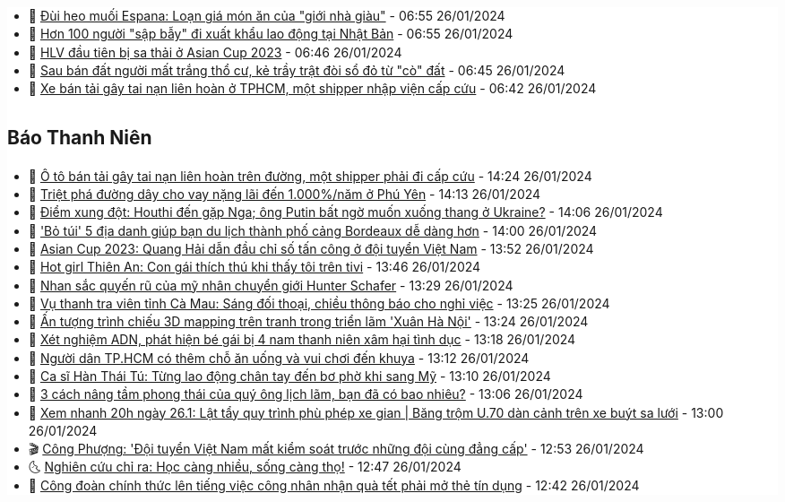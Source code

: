 - 🥰 [Đùi heo muối Espana: Loạn giá món ăn của &quot;giới nhà giàu&quot;](https://dantri.com.vn/kinh-doanh/dui-heo-muoi-espana-loan-gia-mon-an-cua-gioi-nha-giau-20240126112547382.htm) - 06:55 26/01/2024
- 🤔 [Hơn 100 người &quot;sập bẫy&quot; đi xuất khẩu lao động tại Nhật Bản](https://dantri.com.vn/phap-luat/hon-100-nguoi-sap-bay-di-xuat-khau-lao-dong-tai-nhat-ban-20240126130706216.htm) - 06:55 26/01/2024
- 🔭 [HLV đầu tiên bị sa thải ở Asian Cup 2023](https://dantri.com.vn/the-thao/hlv-dau-tien-bi-sa-thai-o-asian-cup-2023-20240126134609886.htm) - 06:46 26/01/2024
- 🤖 [Sau bán đất người mất trắng thổ cư, kẻ trầy trật đòi sổ đỏ từ &quot;cò&quot; đất](https://dantri.com.vn/ban-doc/sau-ban-dat-nguoi-mat-trang-tho-cu-ke-tray-trat-doi-so-do-tu-co-dat-20240125215150156.htm) - 06:45 26/01/2024
- 🥷 [Xe bán tải gây tai nạn liên hoàn ở TPHCM, một shipper nhập viện cấp cứu](https://dantri.com.vn/xa-hoi/xe-ban-tai-gay-tai-nan-lien-hoan-o-tphcm-mot-shipper-nhap-vien-cap-cuu-20240126132415816.htm) - 06:42 26/01/2024


## Báo Thanh Niên

- 🤠 [Ô tô bán tải gây tai nạn liên hoàn trên đường, một shipper phải đi cấp cứu](https://thanhnien.vn/o-to-ban-tai-gay-tai-nan-lien-hoan-tren-duong-mot-shipper-phai-di-cap-cuu-185240126212205413.htm) - 14:24 26/01/2024
- 🥸 [Triệt phá đường dây cho vay nặng lãi đến 1.000%/năm ở Phú Yên](https://thanhnien.vn/triet-pha-duong-day-cho-vay-nang-lai-den-1000-nam-o-phu-yen-185240126204436729.htm) - 14:13 26/01/2024
- 🌁 [Điểm xung đột: Houthi đến gặp Nga; ông Putin bất ngờ muốn xuống thang ở Ukraine?](https://thanhnien.vn/diem-xung-dot-houthi-den-gap-nga-ong-putin-bat-ngo-muon-xuong-thang-o-ukraine-185240126174226615.htm) - 14:06 26/01/2024
- 🤡 [&#39;Bỏ túi&#39; 5 địa danh giúp bạn du lịch thành phố cảng Bordeaux dễ dàng hơn](https://thanhnien.vn/thoi-trang-tre/bo-tui-5-dia-danh-giup-ban-du-lich-thanh-pho-cang-bordeaux-de-dang-hon-185240124203057219.htm) - 14:00 26/01/2024
- 🎉 [Asian Cup 2023: Quang Hải dẫn đầu chỉ số tấn công ở đội tuyển Việt Nam](https://thanhnien.vn/asian-cup-2023-quang-hai-dan-dau-chi-so-tan-cong-o-doi-tuyen-viet-nam-185240126204205192.htm) - 13:52 26/01/2024
- 🎊 [Hot girl Thiên An: Con gái thích thú khi thấy tôi trên tivi](https://thanhnien.vn/hot-girl-thien-an-con-gai-thich-thu-khi-thay-toi-tren-tivi-185240126202909231.htm) - 13:46 26/01/2024
- 🤠 [Nhan sắc quyến rũ của mỹ nhân chuyển giới Hunter Schafer](https://thanhnien.vn/nhan-sac-quyen-ru-cua-my-nhan-chuyen-gioi-hunter-schafer-185240125132914551.htm) - 13:29 26/01/2024
- 💼 [Vụ thanh tra viên tỉnh Cà Mau: Sáng đối thoại, chiều thông báo cho nghỉ việc](https://thanhnien.vn/vu-thanh-tra-vien-tinh-ca-mau-sang-doi-thoai-chieu-thong-bao-cho-nghi-viec-185240126182950682.htm) - 13:25 26/01/2024
- 🐻 [Ấn tượng trình chiếu 3D mapping trên tranh trong triển lãm &#39;Xuân Hà Nội&#39;](https://thanhnien.vn/an-tuong-trinh-chieu-3d-mapping-tren-tranh-trong-trien-lam-xuan-ha-noi-185240126192207974.htm) - 13:24 26/01/2024
- 🤔 [Xét nghiệm ADN, phát hiện bé gái bị 4 nam thanh niên xâm hại tình dục](https://thanhnien.vn/xet-nghiem-adn-phat-hien-be-gai-bi-4-nam-thanh-nien-xam-hai-tinh-duc-185240126194944052.htm) - 13:18 26/01/2024
- 📝 [Người dân TP.HCM có thêm chỗ ăn uống và vui chơi đến khuya](https://thanhnien.vn/nguoi-dan-tphcm-co-them-cho-an-uong-va-vui-choi-den-khuya-18524012615071561.htm) - 13:12 26/01/2024
- 🥰 [Ca sĩ Hàn Thái Tú: Từng lao động chân tay đến bơ phờ khi sang Mỹ](https://thanhnien.vn/ca-si-han-thai-tu-tung-lao-dong-chan-tay-den-bo-pho-khi-sang-my-185240126195840249.htm) - 13:10 26/01/2024
- 🐲 [3 cách nâng tầm phong thái của quý ông lịch lãm, bạn đã có bao nhiêu?](https://thanhnien.vn/thoi-trang-tre/3-cach-nang-tam-phong-thai-cua-quy-ong-lich-lam-ban-da-co-bao-nhieu-185240126193517189.htm) - 13:06 26/01/2024
- 🎃 [Xem nhanh 20h ngày 26.1: Lật tẩy quy trình phù phép xe gian | Băng trộm U.70 dàn cảnh trên xe buýt sa lưới](https://thanhnien.vn/xem-nhanh-20h-ngay-261-lat-tay-quy-trinh-phu-phep-xe-gian-bang-trom-u70-dan-canh-tren-xe-buyt-sa-luoi-185240126162225674.htm) - 13:00 26/01/2024
- 🎬 [Công Phượng: &#39;Đội tuyển Việt Nam mất kiểm soát trước những đội cùng đẳng cấp&#39;](https://thanhnien.vn/cong-phuong-doi-tuyen-viet-nam-mat-kiem-soat-truoc-nhung-doi-cung-dang-cap-185240126195124282.htm) - 12:53 26/01/2024
- 🌜 [Nghiên cứu chỉ ra: Học càng nhiều, sống càng thọ!](https://thanhnien.vn/nghien-cuu-chi-ra-hoc-cang-nhieu-song-cang-tho-185240126194042178.htm) - 12:47 26/01/2024
- 🦆 [Công đoàn chính thức lên tiếng việc công nhân nhận quà tết phải mở thẻ tín dụng](https://thanhnien.vn/cong-doan-chinh-thuc-len-tieng-viec-cong-nhan-nhan-qua-tet-phai-mo-the-tin-dung-185240126191502457.htm) - 12:42 26/01/2024